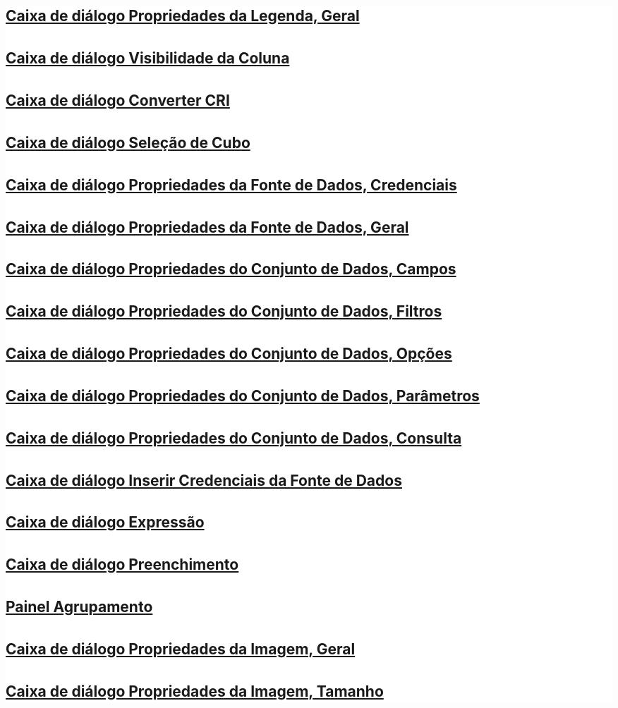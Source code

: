 ## [Caixa de diálogo Propriedades da Legenda, Geral](../legend-properties-dialog-box-general-report-builder-and-ssrs.md)
## [Caixa de diálogo Visibilidade da Coluna](../column-visibility-dialog-box-report-builder.md)
## [Caixa de diálogo Converter CRI](convert-cri-dialog-box-report-builder.md)
## [Caixa de diálogo Seleção de Cubo](../cube-selection-dialog-box-report-builder.md)
## [Caixa de diálogo Propriedades da Fonte de Dados, Credenciais](../data-source-properties-dialog-box-credentials-report-builder.md)
## [Caixa de diálogo Propriedades da Fonte de Dados, Geral](../data-source-properties-dialog-box-general-report-builder.md)
## [Caixa de diálogo Propriedades do Conjunto de Dados, Campos](../dataset-properties-dialog-box-fields-report-builder.md)
## [Caixa de diálogo Propriedades do Conjunto de Dados, Filtros](../dataset-properties-dialog-box-filters-report-builder.md)
## [Caixa de diálogo Propriedades do Conjunto de Dados, Opções](../report-data/dataset-properties-dialog-box-options-report-builder.md)
## [Caixa de diálogo Propriedades do Conjunto de Dados, Parâmetros](../dataset-properties-dialog-box-parameters-report-builder.md)
## [Caixa de diálogo Propriedades do Conjunto de Dados, Consulta](../report-data/dataset-properties-dialog-box-query-report-builder.md)
## [Caixa de diálogo Inserir Credenciais da Fonte de Dados](../report-data/enter-data-source-credentials-dialog-box-report-builder.md)
## [Caixa de diálogo Expressão](../expression-dialog-box-report-builder.md)
## [Caixa de diálogo Preenchimento](../fill-dialog-box-report-builder-and-ssrs.md)
## [Painel Agrupamento](../report-design/grouping-pane-report-builder.md)
## [Caixa de diálogo Propriedades da Imagem, Geral](../image-properties-dialog-box-general-report-builder-and-ssrs.md)
## [Caixa de diálogo Propriedades da Imagem, Tamanho](../image-properties-dialog-box-size-report-builder-and-ssrs.md)